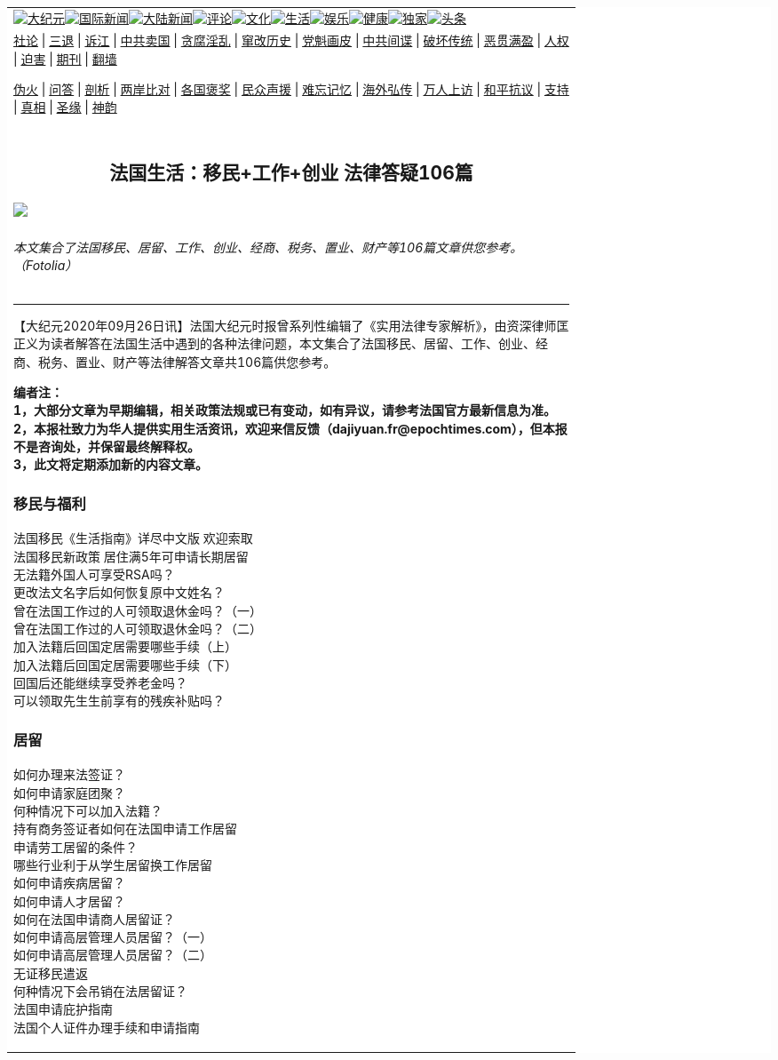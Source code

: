 <a name="1" id="1" target="_blank"></a><span id="1"></span>  <table align=center border="0"><tr><td colspan="2" valign=TOP><a href="/gb/nsc413.md#1"><img src="https://raw.githubusercontent.com/aszqnd3962/www/master/t/djy/1.jpg" title="大纪元"></a><a href="/gb/n24hr.md#1"><img src="https://raw.githubusercontent.com/aszqnd3962/www/master/t/djy/3.jpg" title="国际新闻"></a><a href="/gb/nsc413.md#1"><img src="https://raw.githubusercontent.com/aszqnd3962/www/master/t/djy/4.jpg" title="大陆新闻"></a><a href="/gb/news392.md#1"><img src="https://raw.githubusercontent.com/aszqnd3962/www/master/t/djy/5.jpg" title="评论"></a><a href="/gb/news2007.md#1"><img src="https://raw.githubusercontent.com/aszqnd3962/www/master/t/djy/6.jpg" title="文化"></a><a href="/gb/news2008.md#1"><img src="https://raw.githubusercontent.com/aszqnd3962/www/master/t/djy/7.jpg" title="生活"></a><a href="/gb/ncyule.md#1"><img src="https://raw.githubusercontent.com/aszqnd3962/www/master/t/djy/8.jpg" title="娱乐"></a><a href="/gb/nsc1002.md#1"><img src="https://raw.githubusercontent.com/aszqnd3962/www/master/t/djy/9.jpg" title="健康"><a href="/gb/nf6092.md#1"><img src="https://raw.githubusercontent.com/aszqnd3962/www/master/t/djy/10a.jpg" title="独家"></a><a href="/gb/nf4514.md#1"><img src="https://raw.githubusercontent.com/aszqnd3962/www/master/t/djy/12a.jpg" title="头条"></a></td></tr>  <tr><td colspan="2" valign=TOP><a target="_blank" href="/gb/9p.md#1">社论</a> | <a target="_blank" href="/gb/nf5657.md#1">三退</a> | <a target="_blank" href="/gb/nf6124.md#1">诉江</a> | <a target="_blank" href="/gb/nf1176117.md#1">中共卖国</a> | <a target="_blank" href="/gb/nf5773.md#1">贪腐淫乱</a> | <a target="_blank" href="/gb/nf1176115.md#1">窜改历史</a> | <a target="_blank" href="/gb/nf1176107.md#1">党魁画皮</a> | <a target="_blank" href="/gb/nf1320400.md#1">中共间谍</a> | <a target="_blank" href="/gb/nf1176114.md#1">破坏传统</a> | <a target="_blank" href="https://github.com/fqnews/ntdtv/blob/master/gb/prog447_1.md#1">恶贯满盈</a> | <a target="_blank" href="/gb/ncid278.md#1">人权</a> | <a target="_blank" href="/gb/nf1176111.md#1">迫害</a> | <a target="_blank" href="https://gitlab.com/szzdlab/mh-qikan/blob/master/README.md#1">期刊</a> | <a target="_blank" href="https://github.com/bannedbook/fanqiang/wiki">翻墙</a></p>
<p><a target="_blank" href="/gb/nf5562.md#1">伪火</a> | <a target="_blank" href="/gb/nf4378.md#1">问答</a> | <a target="_blank" href="/gb/nf5792.md#1">剖析</a> | <a target="_blank" href="/gb/nf5735.md#1">两岸比对</a> | <a target="_blank" href="/gb/nf6119.md#1">各国褒奖</a> | <a target="_blank" href="/gb/nf6120.md#1">民众声援</a> | <a target="_blank" href="/gb/nf1188594.md#1">难忘记忆</a> | <a target="_blank" href="/gb/nf3180.md#1">海外弘传</a> | <a target="_blank" href="/gb/nf5410.md#1">万人上访</a> | <a target="_blank" href="https://github.com/fqnews/ntdtv/blob/master/gb/prog1530_1.md#1">和平抗议</a> | <a target="_blank" href="/gb/nf4386.md#1">支持</a> | <a target="_blank" href="/gb/nf4389.md#1">真相</a> | <a target="_blank" href="/gb/nf5790.md#1">圣缘</a> | <a target="_blank" href="/gb/nf4786.md#1">神韵</a></td></tr>  <tr><td valign=TOP width="626"><h2 align=center>法国生活：移民+工作+创业 法律答疑106篇</h2>  <img width="600" src="https://i.epochtimes.com/assets/uploads/2020/09/Fotolia_69900740_Subscription_L-600x400.jpg" />  <h6>本文集合了法国移民、居留、工作、创业、经商、税务、置业、财产等106篇文章供您参考。（Fotolia）  </h6>  <hr>  <p>【大纪元2020年09月26日讯】法国大纪元时报曾系列性编辑了《实用法律专家解析》，由资深律师匡正义为读者解答在<ahref="/gb/tag/%E6%B3%95%E5%9B%BD%E7%94%9F%E6%B4%BB.md#1">法国生活</a>中遇到的各种法律问题，本文集合了法国<ahref="/gb/tag/%E7%A7%BB%E6%B0%91.md#1">移民</a>、<ahref="/gb/tag/%E5%B1%85%E7%95%99.md#1">居留</a>、工作、创业、经商、税务、<ahref="/gb/tag/%E7%BD%AE%E4%B8%9A.md#1">置业</a>、财产等法律解答文章共106篇供您参考。</p>
  <p><strong>编者注：<br />  1，大部分文章为早期编辑，相关政策法规或已有变动，如有异议，请参考法国官方最新信息为准。<br />  2，本报社致力为华人提供实用生活资讯，欢迎来信反馈（dajiyuan.fr@epochtimes.com），但本报不是咨询处，并保留最终解释权。<br />  3，此文将定期添加新的内容文章。</strong></p>
  <h3><ahref="/gb/tag/%E7%A7%BB%E6%B0%91.md#1">移民</a>与福利</h3>  <p><ahref="/gb/19/5/27/n11282593.md#1" target="_blank" rel="noopener noreferrer">法国移民《生活指南》详尽中文版 欢迎索取</a><br />  <ahref="/gb/17/10/26/n9775034.md#1">法国移民新政策 居住满5年可申请长期居留</a><br />  <ahref="/gb/13/8/29/n3952344.md#1">无法籍外国人可享受RSA吗？</a><br />  <ahref="/gb/13/1/29/n3788656.md#1">更改法文名字后如何恢复原中文姓名？</a><br />  <ahref="/gb/14/3/25/n4115193.md#1">曾在法国工作过的人可领取退休金吗？（一）</a><br />  <ahref="/gb/14/4/3/n4122187.md#1">曾在法国工作过的人可领取退休金吗？（二）</a><br />  <ahref="/gb/14/7/11/n4197828.md#1">加入法籍后回国定居需要哪些手续（上）</a><br />  <ahref="/gb/14/7/18/n4203742.md#1">加入法籍后回国定居需要哪些手续（下）</a><br />  <ahref="/gb/14/6/5/n4171964.md#1">回国后还能继续享受养老金吗？</a><br />  <ahref="/gb/14/7/22/n4205995.md#1">可以领取先生生前享有的残疾补贴吗？</a></p>
  <h3><ahref="/gb/tag/%E5%B1%85%E7%95%99.md#1">居留</a></h3>  <p><ahref="/gb/13/4/22/n3852355.md#1">如何办理来法签证？</a><br />  <ahref="/gb/13/3/18/n3825056.md#1">如何申请家庭团聚？</a><br />  <ahref="/gb/13/5/15/n3871039.md#1">何种情况下可以加入法籍？</a><br />  <ahref="/gb/13/5/29/n3882254.md#1">持有商务签证者如何在法国申请工作居留</a><br />  <ahref="/gb/13/5/17/n3873612.md#1">申请劳工居留的条件？</a><br />  <ahref="/gb/13/3/25/n3830488.md#1">哪些行业利于从学生居留换工作居留</a><br />  <ahref="/gb/13/4/8/n3841464.md#1">如何申请疾病居留？</a><br />  <ahref="/gb/13/4/2/n3837150.md#1">如何申请人才居留？</a><br />  <ahref="/gb/13/4/29/n3857930.md#1">如何在法国申请商人居留证？</a><br />  <ahref="/gb/14/1/20/n4063659.md#1">如何申请高层管理人员居留？（一）</a><br />  <ahref="/gb/14/1/20/n4063661.md#1">如何申请高层管理人员居留？（二）</a><br />  <ahref="/gb/14/5/6/n4148087.md#1">无证移民遣返</a><br />  <ahref="/gb/13/5/7/n3864993.md#1">何种情况下会吊销在法居留证？</a><br />  <ahref="/gb/19/6/16/n11326895.md#1" target="_blank" rel="noopener noreferrer">法国申请庇护指南</a><br />  <ahref="/gb/19/6/15/n11324535.md#1" target="_blank" rel="noopener noreferrer">法国个人证件办理手续和申请指南</a></p>